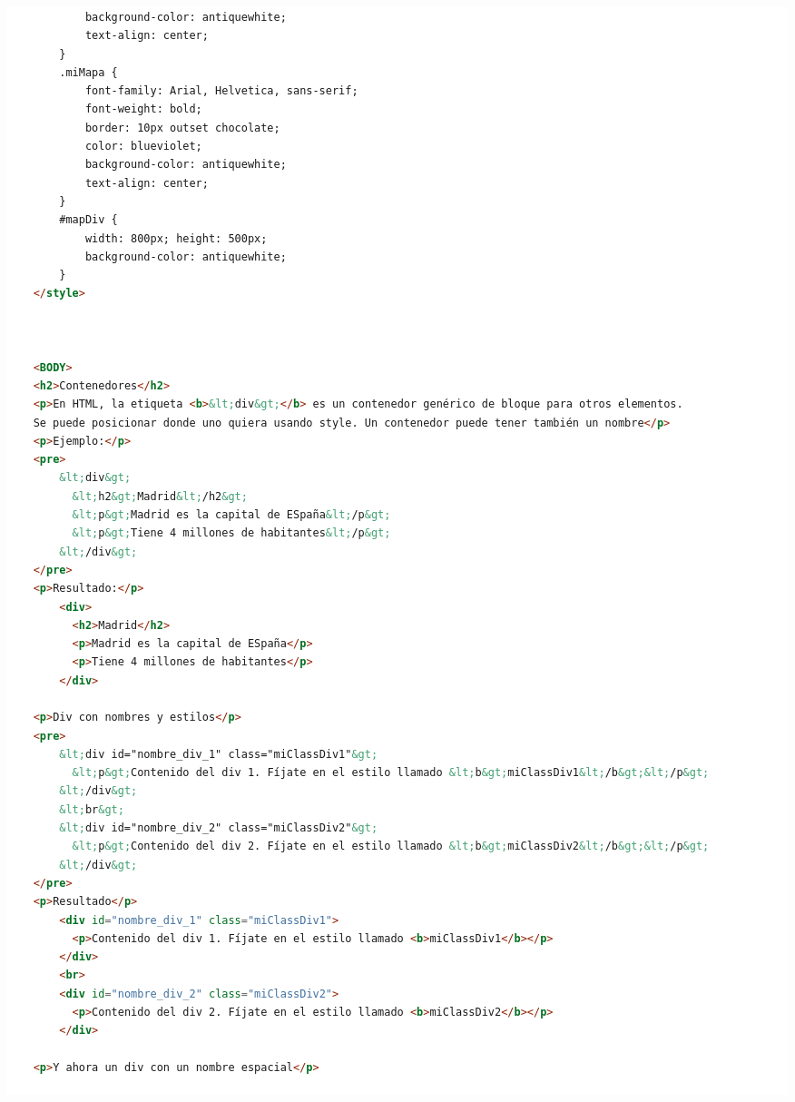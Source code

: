 ```html
			background-color: antiquewhite;
			text-align: center;
		}
		.miMapa {
			font-family: Arial, Helvetica, sans-serif;
			font-weight: bold;
			border: 10px outset chocolate;
			color: blueviolet;
			background-color: antiquewhite;
			text-align: center;
		}		
		#mapDiv { 
			width: 800px; height: 500px; 
			background-color: antiquewhite;
		}
	</style>
	


	<BODY>
	<h2>Contenedores</h2>
	<p>En HTML, la etiqueta <b>&lt;div&gt;</b> es un contenedor genérico de bloque para otros elementos. 
	Se puede posicionar donde uno quiera usando style. Un contenedor puede tener también un nombre</p>
	<p>Ejemplo:</p>
	<pre>
		&lt;div&gt;
		  &lt;h2&gt;Madrid&lt;/h2&gt;
		  &lt;p&gt;Madrid es la capital de ESpaña&lt;/p&gt;
		  &lt;p&gt;Tiene 4 millones de habitantes&lt;/p&gt;
		&lt;/div&gt;
	</pre>
	<p>Resultado:</p>
		<div>
		  <h2>Madrid</h2>
		  <p>Madrid es la capital de ESpaña</p>
		  <p>Tiene 4 millones de habitantes</p>
		</div>	
	
	<p>Div con nombres y estilos</p>
	<pre>
		&lt;div id="nombre_div_1" class="miClassDiv1"&gt;		  
		  &lt;p&gt;Contenido del div 1. Fíjate en el estilo llamado &lt;b&gt;miClassDiv1&lt;/b&gt;&lt;/p&gt;
		&lt;/div&gt;
		&lt;br&gt;
		&lt;div id="nombre_div_2" class="miClassDiv2"&gt;		  
		  &lt;p&gt;Contenido del div 2. Fíjate en el estilo llamado &lt;b&gt;miClassDiv2&lt;/b&gt;&lt;/p&gt;
		&lt;/div&gt;
	</pre>
	<p>Resultado</p>
		<div id="nombre_div_1" class="miClassDiv1">		  
		  <p>Contenido del div 1. Fíjate en el estilo llamado <b>miClassDiv1</b></p>
		</div>
		<br>
		<div id="nombre_div_2" class="miClassDiv2">		  
		  <p>Contenido del div 2. Fíjate en el estilo llamado <b>miClassDiv2</b></p>
		</div>
		
	<p>Y ahora un div con un nombre espacial</p>
	
```